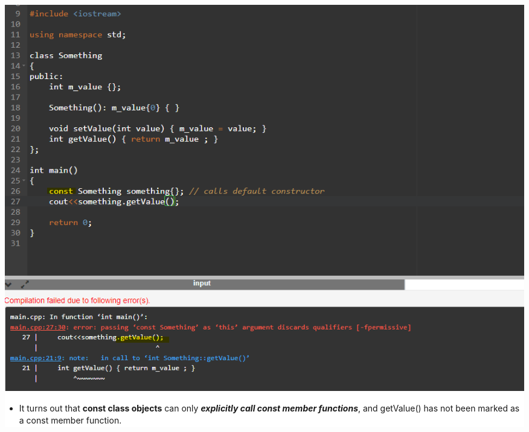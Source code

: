   <img src="oop_imgs/10.png" />
</p>

- It turns out that **const class objects** can only ***explicitly call const member functions***, and getValue() has not been marked as a const member function.

<p align="center">